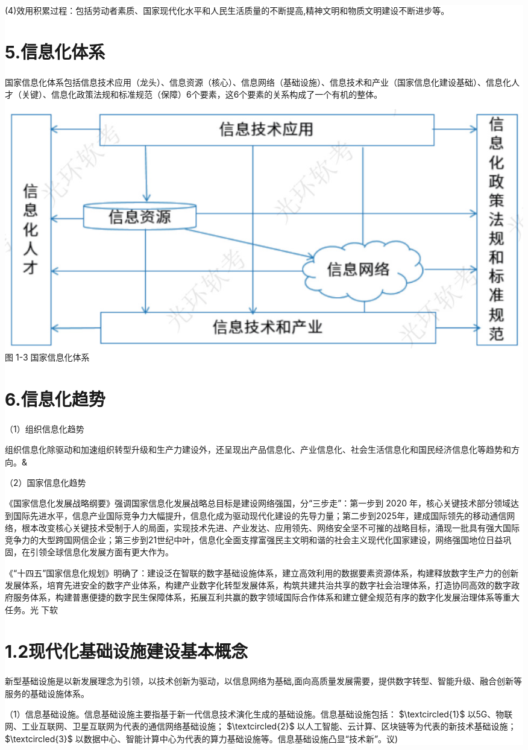 (4)效用积累过程：包括劳动者素质、国家现代化水平和人民生活质量的不断提高,精神文明和物质文明建设不断进步等。  

# 5.信息化体系  

国家信息化体系包括信息技术应用（龙头）、信息资源（核心）、信息网络（基础设施）、信息技术和产业（国家信息化建设基础）、信息化人才（关键）、信息化政策法规和标准规范（保障）6个要素，这6个要素的关系构成了一个有机的整体。  

![](images/b410f6ab04e50836fc64d19fda7019e9ed71e6d3bace7992e34edd7da48c7350.jpg)  
图 1-3 国家信息化体系  

# 6.信息化趋势  

（1）组织信息化趋势  

组织信息化除驱动和加速组织转型升级和生产力建设外，还呈现出产品信息化、产业信息化、社会生活信息化和国民经济信息化等趋势和方向。&  

（2）国家信息化趋势  

《国家信息化发展战略纲要》强调国家信息化发展战略总目标是建设网络强国，分“三步走”：第一步到 2020 年，核心关键技术部分领域达到国际先进水平，信息产业国际竞争力大幅提升，信息化成为驱动现代化建设的先导力量；第二步到2025年，建成国际领先的移动通信网络，根本改变核心关键技术受制于人的局面，实现技术先进、产业发达、应用领先、网络安全坚不可摧的战略目标，涌现一批具有强大国际竞争力的大型跨国网信企业；第三步到21世纪中叶，信息化全面支撑富强民主文明和谐的社会主义现代化国家建设，网络强国地位日益巩固，在引领全球信息化发展方面有更大作为。  

《“十四五”国家信息化规划》明确了：建设泛在智联的数字基础设施体系，建立高效利用的数据要素资源体系，构建释放数字生产力的创新发展体系，培育先进安全的数字产业体系，构建产业数字化转型发展体系，构筑共建共治共享的数字社会治理体系，打造协同高效的数字政府服务体系，构建普惠便捷的数字民生保障体系，拓展互利共赢的数字领域国际合作体系和建立健全规范有序的数字化发展治理体系等重大任务。光 下软  

# 1.2现代化基础设施建设基本概念  

新型基础设施是以新发展理念为引领，以技术创新为驱动，以信息网络为基础,面向高质量发展需要，提供数字转型、智能升级、融合创新等服务的基础设施体系。  

（1）信息基础设施。信息基础设施主要指基于新一代信息技术演化生成的基础设施。信息基础设施包括： $\textcircled{1}$ 以5G、物联网、工业互联网、卫星互联网为代表的通信网络基础设施； $\textcircled{2}$ 以人工智能、云计算、区块链等为代表的新技术基础设施； $\textcircled{3}$ 以数据中心、智能计算中心为代表的算力基础设施等。信息基础设施凸显“技术新”。议)  
